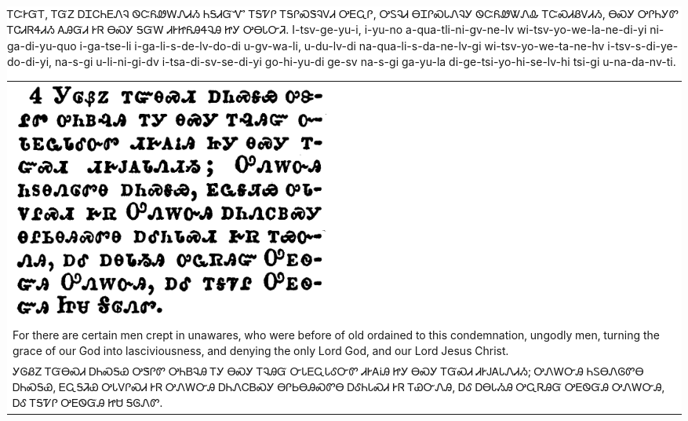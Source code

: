 <td>ᎢᏨᎨᏳᎢ, ᎢᏳᏃ ᎠᏆᏟᏂᎬᏁᎸ ᏫᏨᏲᏪᎳᏁᏗᏱ ᏂᎦᏗᏳᏉ ᎢᎦᏤᎵ ᎢᎦᎵᏍᏕᎸᏙᏗ ᎤᎬᏩᎵ, ᎤᏚᎸᏗ ᎾᏆᎵᏍᏓᏁᎸᎩ ᏫᏨᏲᏪᏔᏁᎲ ᎢᏨᏍᏗᏰᏙᏗᏱ, ᎾᏍᎩ ᎤᎵᏂᎩᏛ ᎢᏣᏗᏒᏎᏗᏱ ᎪᎯᏳᏗ ᎨᏒ ᎾᏍᎩ ᎦᏳᎳ ᏗᎨᏥᏲᎯᏎᎸᎯ ᏥᎩ ᎤᎾᏓᏅᏘ.</td>
</tr>
<tr class="even">
<td>I-tsv-ge-yu-i, i-yu-no a-qua-tli-ni-gv-ne-lv wi-tsv-yo-we-la-ne-di-yi ni-ga-di-yu-quo i-ga-tse-li i-ga-li-s-de-lv-do-di u-gv-wa-li, u-du-lv-di na-qua-li-s-da-ne-lv-gi wi-tsv-yo-we-ta-ne-hv i-tsv-s-di-ye-do-di-yi, na-s-gi u-li-ni-gi-dv i-tsa-di-sv-se-di-yi go-hi-yu-di ge-sv na-s-gi ga-yu-la di-ge-tsi-yo-hi-se-lv-hi tsi-gi u-na-da-nv-ti.</td>
</tr>
</tbody>
</table>

<table>
<tbody>
<tr class="odd">
<td><a href="260104.png"><img src="260104.png" width="400" /></a></td>
</tr>
<tr class="even">
<td>For there are certain men crept in unawares, who were before of old ordained to this condemnation, ungodly men, turning the grace of our God into lasciviousness, and denying the only Lord God, and our Lord Jesus Christ.</td>
</tr>
<tr class="odd">
<td>ᎩᎶᏰᏃ ᎢᏳᎾᏍᏗ ᎠᏂᏍᎦᏯ ᎤᏕᎵᏛ ᎤᏂᏴᎸᎯ ᎢᎩ ᎾᏍᎩ ᎢᎸᎯᏳ ᏅᏓᎬᏩᏓᎴᏅᏛ ᏗᎨᎪᎥᎯ ᏥᎩ ᎾᏍᎩ ᎢᏳᏍᏗ ᏗᎨᎫᎪᏓᏁᏗᏱ; ᎤᏁᎳᏅᎯ ᏂᏚᎾᏁᎶᏛᎾ ᎠᏂᏍᎦᏯ, ᎬᏩᎦᏘᏯ ᎤᏓᏙᎵᏍᏗ ᎨᏒ ᎤᏁᎳᏅᎯ ᎠᏂᏁᏟᏴᏍᎩ ᎾᎵᏏᎾᎯᏍᏛᎾ ᎠᎴᏂᏓᏍᏗ ᎨᏒ ᎢᏯᏅᏁᎯ, ᎠᎴ ᎠᎾᏓᏱᎯ ᎤᏩᏒᎯᏳ ᎤᎬᏫᏳᎯ ᎤᏁᎳᏅᎯ, ᎠᎴ ᎢᎦᏤᎵ ᎤᎬᏫᏳᎯ ᏥᏌ ᎦᎶᏁᏛ.</td>
</tr>
<tr class="even">